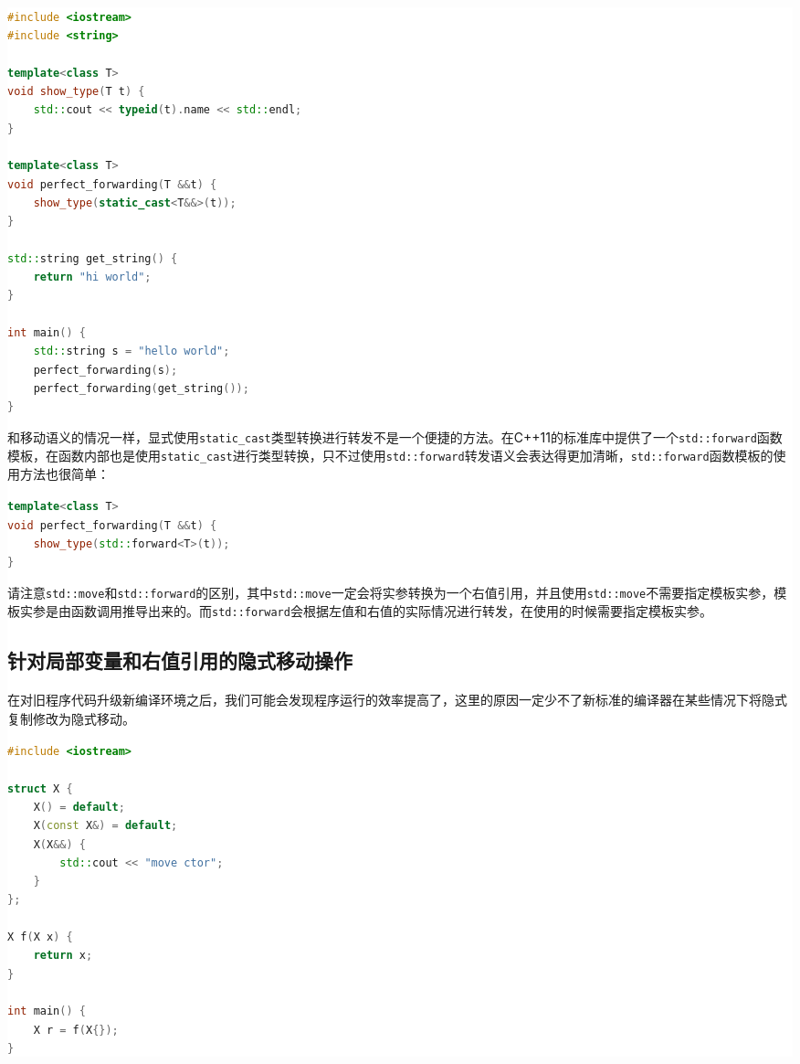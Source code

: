 ```cpp
#include <iostream>
#include <string>

template<class T>
void show_type(T t) {
	std::cout << typeid(t).name << std::endl;
}

template<class T>
void perfect_forwarding(T &&t) {
	show_type(static_cast<T&&>(t));
}

std::string get_string() {
	return "hi world";
}

int main() {
	std::string s = "hello world";
	perfect_forwarding(s);
	perfect_forwarding(get_string());
}
```

和移动语义的情况一样，显式使用`static_cast`类型转换进行转发不是一个便捷的方法。在C++11的标准库中提供了一个`std::forward`函数模板，在函数内部也是使用`static_cast`进行类型转换，只不过使用`std::forward`转发语义会表达得更加清晰，`std::forward`函数模板的使用方法也很简单：

```cpp
template<class T>
void perfect_forwarding(T &&t) {
	show_type(std::forward<T>(t));
}
```

请注意`std::move`和`std::forward`的区别，其中`std::move`一定会将实参转换为一个右值引用，并且使用`std::move`不需要指定模板实参，模板实参是由函数调用推导出来的。而`std::forward`会根据左值和右值的实际情况进行转发，在使用的时候需要指定模板实参。

## 针对局部变量和右值引用的隐式移动操作

在对旧程序代码升级新编译环境之后，我们可能会发现程序运行的效率提高了，这里的原因一定少不了新标准的编译器在某些情况下将隐式复制修改为隐式移动。

```cpp
#include <iostream>

struct X {
	X() = default;
	X(const X&) = default;
	X(X&&) {
		std::cout << "move ctor";
	}
};

X f(X x) {
	return x;
}

int main() {
	X r = f(X{});
}
```
